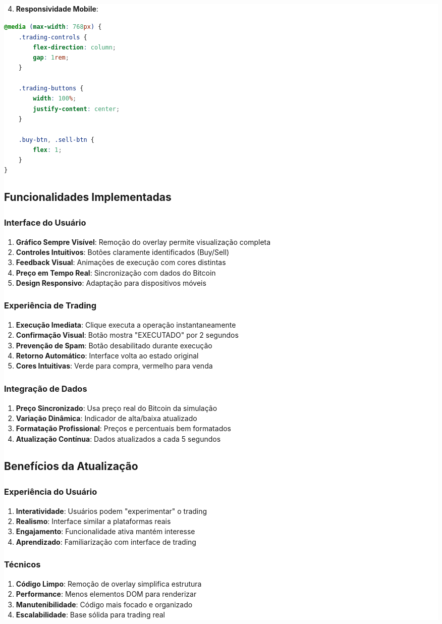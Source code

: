 4. **Responsividade Mobile**:
```css
@media (max-width: 768px) {
    .trading-controls {
        flex-direction: column;
        gap: 1rem;
    }
    
    .trading-buttons {
        width: 100%;
        justify-content: center;
    }
    
    .buy-btn, .sell-btn {
        flex: 1;
    }
}
```

## Funcionalidades Implementadas

### Interface do Usuário
1. **Gráfico Sempre Visível**: Remoção do overlay permite visualização completa
2. **Controles Intuitivos**: Botões claramente identificados (Buy/Sell)
3. **Feedback Visual**: Animações de execução com cores distintas
4. **Preço em Tempo Real**: Sincronização com dados do Bitcoin
5. **Design Responsivo**: Adaptação para dispositivos móveis

### Experiência de Trading
1. **Execução Imediata**: Clique executa a operação instantaneamente
2. **Confirmação Visual**: Botão mostra "EXECUTADO" por 2 segundos
3. **Prevenção de Spam**: Botão desabilitado durante execução
4. **Retorno Automático**: Interface volta ao estado original
5. **Cores Intuitivas**: Verde para compra, vermelho para venda

### Integração de Dados
1. **Preço Sincronizado**: Usa preço real do Bitcoin da simulação
2. **Variação Dinâmica**: Indicador de alta/baixa atualizado
3. **Formatação Profissional**: Preços e percentuais bem formatados
4. **Atualização Contínua**: Dados atualizados a cada 5 segundos

## Benefícios da Atualização

### Experiência do Usuário
1. **Interatividade**: Usuários podem "experimentar" o trading
2. **Realismo**: Interface similar a plataformas reais
3. **Engajamento**: Funcionalidade ativa mantém interesse
4. **Aprendizado**: Familiarização com interface de trading

### Técnicos
1. **Código Limpo**: Remoção de overlay simplifica estrutura
2. **Performance**: Menos elementos DOM para renderizar
3. **Manutenibilidade**: Código mais focado e organizado
4. **Escalabilidade**: Base sólida para trading real

